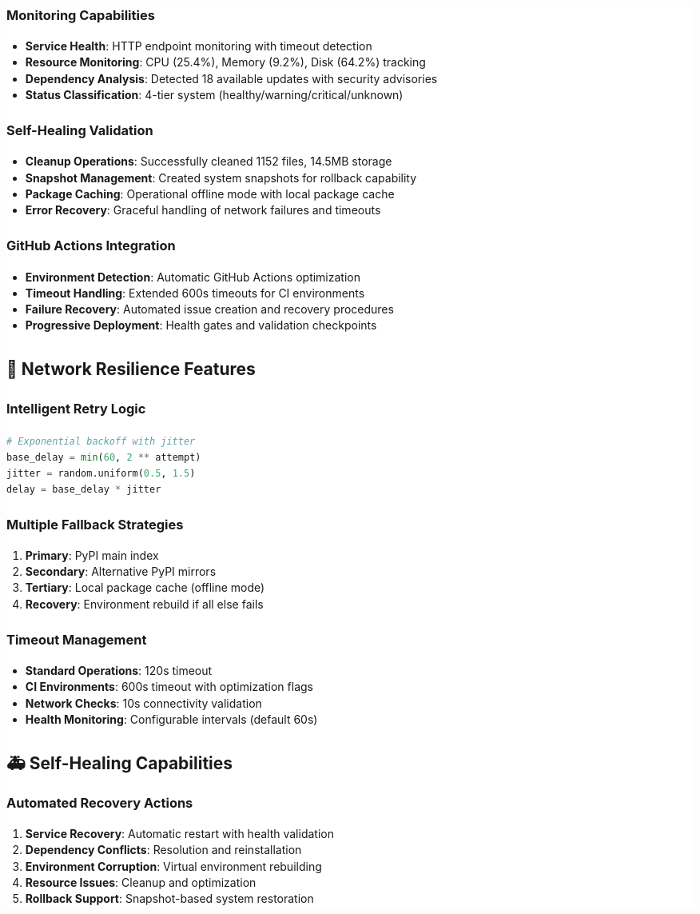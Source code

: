 ### Monitoring Capabilities
- **Service Health**: HTTP endpoint monitoring with timeout detection
- **Resource Monitoring**: CPU (25.4%), Memory (9.2%), Disk (64.2%) tracking
- **Dependency Analysis**: Detected 18 available updates with security advisories
- **Status Classification**: 4-tier system (healthy/warning/critical/unknown)

### Self-Healing Validation
- **Cleanup Operations**: Successfully cleaned 1152 files, 14.5MB storage
- **Snapshot Management**: Created system snapshots for rollback capability
- **Package Caching**: Operational offline mode with local package cache
- **Error Recovery**: Graceful handling of network failures and timeouts

### GitHub Actions Integration
- **Environment Detection**: Automatic GitHub Actions optimization
- **Timeout Handling**: Extended 600s timeouts for CI environments
- **Failure Recovery**: Automated issue creation and recovery procedures
- **Progressive Deployment**: Health gates and validation checkpoints

## 🔧 Network Resilience Features

### Intelligent Retry Logic
```python
# Exponential backoff with jitter
base_delay = min(60, 2 ** attempt)
jitter = random.uniform(0.5, 1.5)
delay = base_delay * jitter
```

### Multiple Fallback Strategies
1. **Primary**: PyPI main index
2. **Secondary**: Alternative PyPI mirrors
3. **Tertiary**: Local package cache (offline mode)
4. **Recovery**: Environment rebuild if all else fails

### Timeout Management
- **Standard Operations**: 120s timeout
- **CI Environments**: 600s timeout with optimization flags
- **Network Checks**: 10s connectivity validation
- **Health Monitoring**: Configurable intervals (default 60s)

## 🚑 Self-Healing Capabilities

### Automated Recovery Actions
1. **Service Recovery**: Automatic restart with health validation
2. **Dependency Conflicts**: Resolution and reinstallation
3. **Environment Corruption**: Virtual environment rebuilding
4. **Resource Issues**: Cleanup and optimization
5. **Rollback Support**: Snapshot-based system restoration

